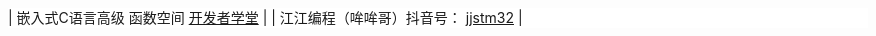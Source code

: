 | 嵌入式C语言高级 函数空间 [开发者学堂](https://www.youtube.com/playlist?list=PLGmd9-PCMLhZFxpKta3ZtBkuvBiGIPU\_3)                                                                                                                                                                                                                                                                                                                                                                                                                                                                                                                                                                                                                                                                                                                                                                                                                                                                                                                                                                                                                                                                                                                                                                                                                                                                                                                                                                                                                                                                                                                                                                                                                                                                                                                                                                                                                                                                                                                                                                                                                                                      |
| 江江编程（哞哞哥）抖音号： [jjstm32](https://www.douyin.com/user/MS4wLjABAAAAtEx2FPlNUyhOrLzgQpe7mz9pCY6\_nerSJSoIFqTK3clo3NqWX-pV1rdy-anR1-Q5)                                                                                                                                                                                                                                                                                                                                                                                                                                                                                                                                                                                                                                                                                                                                                                                                                                                                                                                                                                                                                                                                                                                                                                                                                                                                                                                                                                                                                                                                                                                                                                                                                                                                                                                                                                                                                                                                                                                                                                                                                    |